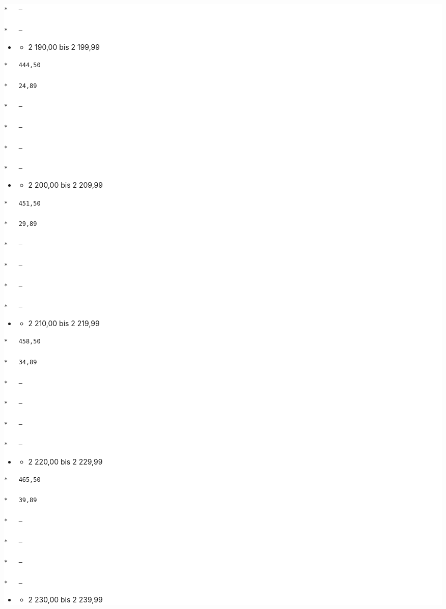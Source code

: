     *   –

    *   –


*    *   2 190,00 bis 2 199,99

    *   444,50

    *   24,89

    *   –

    *   –

    *   –

    *   –


*    *   2 200,00 bis 2 209,99

    *   451,50

    *   29,89

    *   –

    *   –

    *   –

    *   –


*    *   2 210,00 bis 2 219,99

    *   458,50

    *   34,89

    *   –

    *   –

    *   –

    *   –


*    *   2 220,00 bis 2 229,99

    *   465,50

    *   39,89

    *   –

    *   –

    *   –

    *   –


*    *   2 230,00 bis 2 239,99
